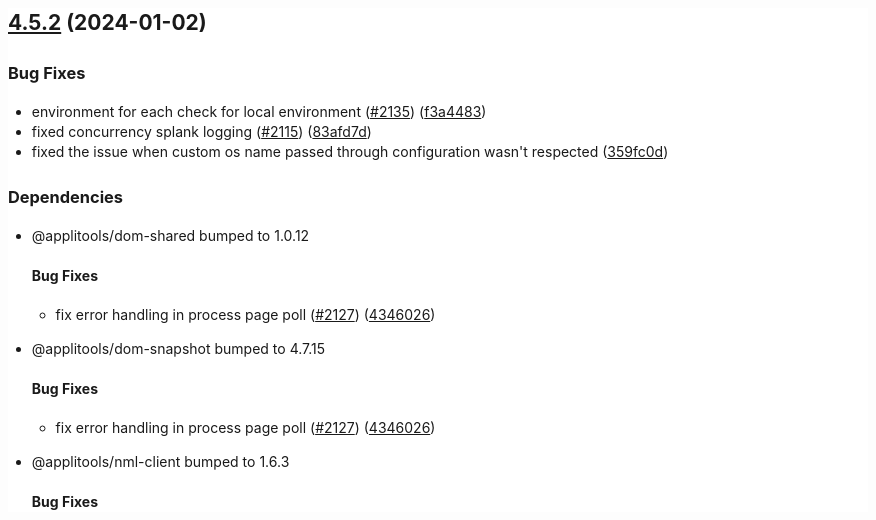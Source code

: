 ## [4.5.2](https://github.com/applitools/eyes.sdk.javascript1/compare/js/core@4.5.1...js/core@4.5.2) (2024-01-02)


### Bug Fixes

* environment for each check for local environment ([#2135](https://github.com/applitools/eyes.sdk.javascript1/issues/2135)) ([f3a4483](https://github.com/applitools/eyes.sdk.javascript1/commit/f3a44831d41e190aa259367b17e930e7b6f39a04))
* fixed concurrency splank logging ([#2115](https://github.com/applitools/eyes.sdk.javascript1/issues/2115)) ([83afd7d](https://github.com/applitools/eyes.sdk.javascript1/commit/83afd7dd2b52125fdc233dadbaf774811ea1c738))
* fixed the issue when custom os name passed through configuration wasn't respected ([359fc0d](https://github.com/applitools/eyes.sdk.javascript1/commit/359fc0df5a9400312605bb9e8842784b7a05ba7d))


### Dependencies

* @applitools/dom-shared bumped to 1.0.12
  #### Bug Fixes

  * fix error handling in process page poll ([#2127](https://github.com/applitools/eyes.sdk.javascript1/issues/2127)) ([4346026](https://github.com/applitools/eyes.sdk.javascript1/commit/4346026d567b92747df5b4f13fb1e82b849a856e))
* @applitools/dom-snapshot bumped to 4.7.15
  #### Bug Fixes

  * fix error handling in process page poll ([#2127](https://github.com/applitools/eyes.sdk.javascript1/issues/2127)) ([4346026](https://github.com/applitools/eyes.sdk.javascript1/commit/4346026d567b92747df5b4f13fb1e82b849a856e))



* @applitools/nml-client bumped to 1.6.3
  #### Bug Fixes

